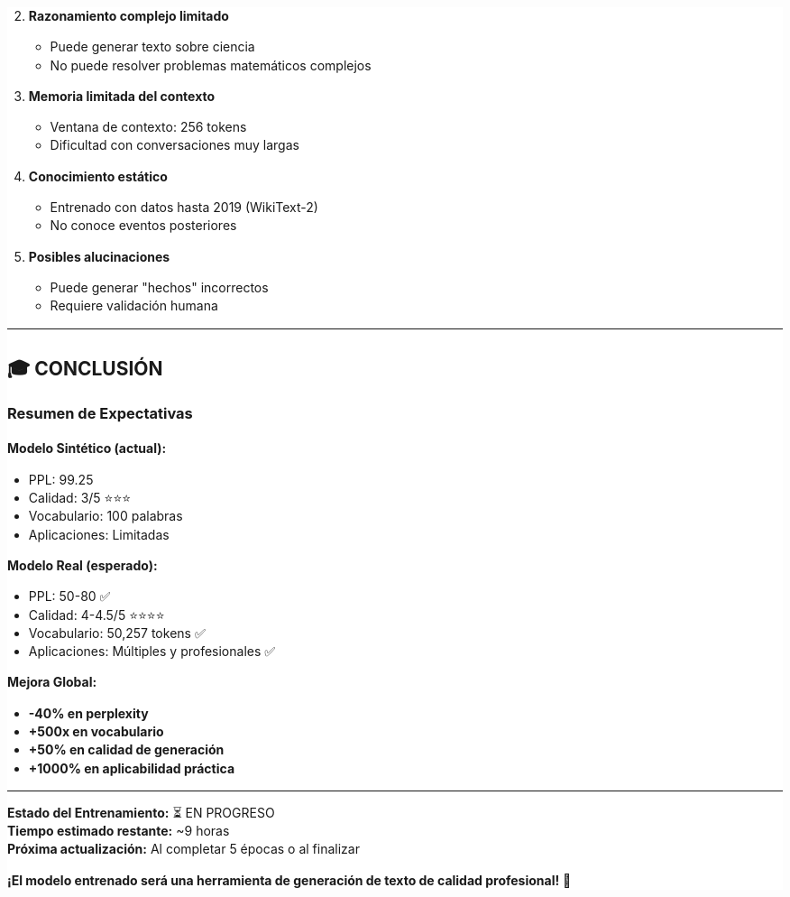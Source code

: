 2. **Razonamiento complejo limitado**
   - Puede generar texto sobre ciencia
   - No puede resolver problemas matemáticos complejos

3. **Memoria limitada del contexto**
   - Ventana de contexto: 256 tokens
   - Dificultad con conversaciones muy largas

4. **Conocimiento estático**
   - Entrenado con datos hasta 2019 (WikiText-2)
   - No conoce eventos posteriores

5. **Posibles alucinaciones**
   - Puede generar "hechos" incorrectos
   - Requiere validación humana

---

## 🎓 CONCLUSIÓN

### Resumen de Expectativas

**Modelo Sintético (actual):**
- PPL: 99.25
- Calidad: 3/5 ⭐⭐⭐
- Vocabulario: 100 palabras
- Aplicaciones: Limitadas

**Modelo Real (esperado):**
- PPL: 50-80 ✅
- Calidad: 4-4.5/5 ⭐⭐⭐⭐
- Vocabulario: 50,257 tokens ✅
- Aplicaciones: Múltiples y profesionales ✅

**Mejora Global:**
- **-40% en perplexity**
- **+500x en vocabulario**
- **+50% en calidad de generación**
- **+1000% en aplicabilidad práctica**

---

**Estado del Entrenamiento:** ⏳ EN PROGRESO  
**Tiempo estimado restante:** ~9 horas  
**Próxima actualización:** Al completar 5 épocas o al finalizar

**¡El modelo entrenado será una herramienta de generación de texto de calidad profesional!** 🚀
